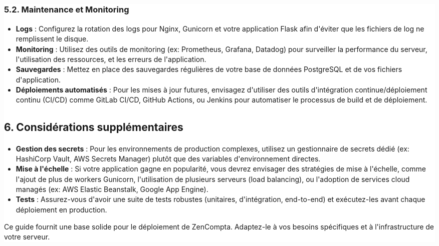 

### 5.2. Maintenance et Monitoring
- **Logs** : Configurez la rotation des logs pour Nginx, Gunicorn et votre application Flask afin d'éviter que les fichiers de log ne remplissent le disque.
- **Monitoring** : Utilisez des outils de monitoring (ex: Prometheus, Grafana, Datadog) pour surveiller la performance du serveur, l'utilisation des ressources, et les erreurs de l'application.
- **Sauvegardes** : Mettez en place des sauvegardes régulières de votre base de données PostgreSQL et de vos fichiers d'application.
- **Déploiements automatisés** : Pour les mises à jour futures, envisagez d'utiliser des outils d'intégration continue/déploiement continu (CI/CD) comme GitLab CI/CD, GitHub Actions, ou Jenkins pour automatiser le processus de build et de déploiement.

## 6. Considérations supplémentaires

- **Gestion des secrets** : Pour les environnements de production complexes, utilisez un gestionnaire de secrets dédié (ex: HashiCorp Vault, AWS Secrets Manager) plutôt que des variables d'environnement directes.
- **Mise à l'échelle** : Si votre application gagne en popularité, vous devrez envisager des stratégies de mise à l'échelle, comme l'ajout de plus de workers Gunicorn, l'utilisation de plusieurs serveurs (load balancing), ou l'adoption de services cloud managés (ex: AWS Elastic Beanstalk, Google App Engine).
- **Tests** : Assurez-vous d'avoir une suite de tests robustes (unitaires, d'intégration, end-to-end) et exécutez-les avant chaque déploiement en production.

Ce guide fournit une base solide pour le déploiement de ZenCompta. Adaptez-le à vos besoins spécifiques et à l'infrastructure de votre serveur.



